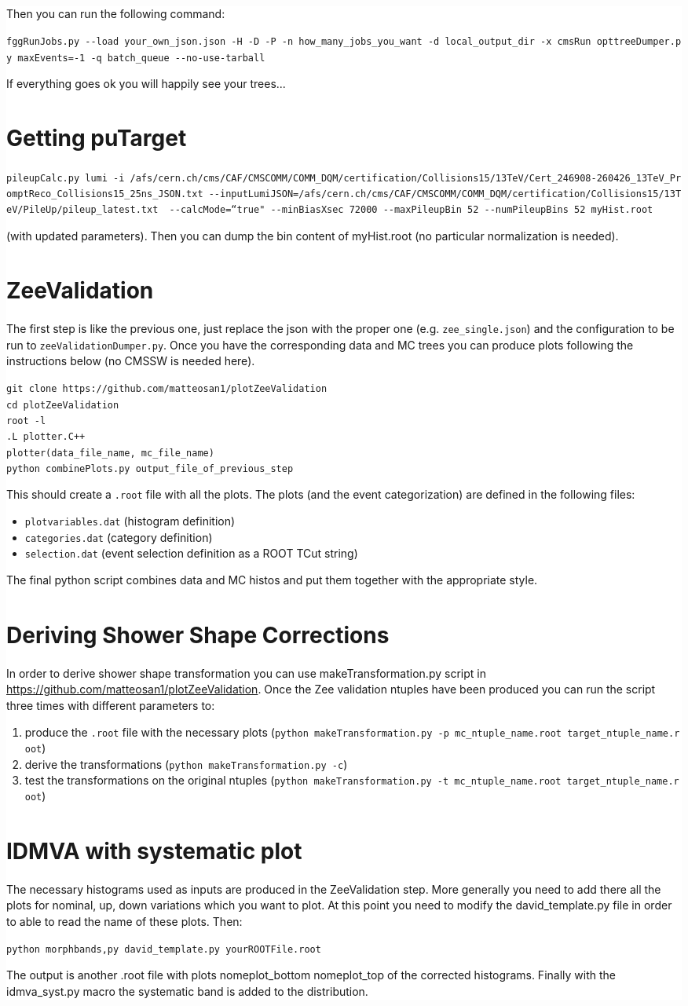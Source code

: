 Then you can run the following command:
```
fggRunJobs.py --load your_own_json.json -H -D -P -n how_many_jobs_you_want -d local_output_dir -x cmsRun opttreeDumper.py maxEvents=-1 -q batch_queue --no-use-tarball
```
If everything goes ok you will happily see your trees...

Getting puTarget
================
```
pileupCalc.py lumi -i /afs/cern.ch/cms/CAF/CMSCOMM/COMM_DQM/certification/Collisions15/13TeV/Cert_246908-260426_13TeV_PromptReco_Collisions15_25ns_JSON.txt --inputLumiJSON=/afs/cern.ch/cms/CAF/CMSCOMM/COMM_DQM/certification/Collisions15/13TeV/PileUp/pileup_latest.txt  --calcMode=“true" --minBiasXsec 72000 --maxPileupBin 52 --numPileupBins 52 myHist.root
```
(with updated parameters). Then you can dump the bin content of myHist.root (no particular normalization is needed).

ZeeValidation
=============
The first step is like the previous one, just replace the json with the proper one (e.g. `zee_single.json`) and the configuration to be run to `zeeValidationDumper.py`.
Once you have the corresponding data and MC trees you can produce plots following the instructions below (no CMSSW is needed here).
```
git clone https://github.com/matteosan1/plotZeeValidation
cd plotZeeValidation
root -l 
.L plotter.C++
plotter(data_file_name, mc_file_name)
python combinePlots.py output_file_of_previous_step
```
This should create a `.root` file with all the plots.
The plots (and the event categorization) are defined in the following files:
- `plotvariables.dat` (histogram definition)
- `categories.dat` (category definition)
- `selection.dat` (event selection definition as a ROOT TCut string)

The final python script combines data and MC histos and put them together with the appropriate style.

Deriving Shower Shape Corrections
=================================
In order to derive shower shape transformation you can use makeTransformation.py script in https://github.com/matteosan1/plotZeeValidation.
Once the Zee validation ntuples have been produced you can run the script three times with different parameters to: 

1. produce the `.root` file with the necessary plots (`python makeTransformation.py -p mc_ntuple_name.root target_ntuple_name.root`)
2. derive the transformations (`python makeTransformation.py -c`)
3. test the transformations on the original ntuples (`python makeTransformation.py -t mc_ntuple_name.root target_ntuple_name.root`)

IDMVA with systematic plot
==========================
The necessary histograms used as inputs are produced in the ZeeValidation step. More generally you need to add there all the 
plots for nominal, up, down variations which you want to plot.
At this point you need to modify the david_template.py file in order to able to read the name of these plots.
Then:
```
python morphbands,py david_template.py yourROOTFile.root
```
The output is another .root file with plots nomeplot_bottom nomeplot_top of the corrected histograms.
Finally with the idmva_syst.py macro the systematic band is added to the distribution.